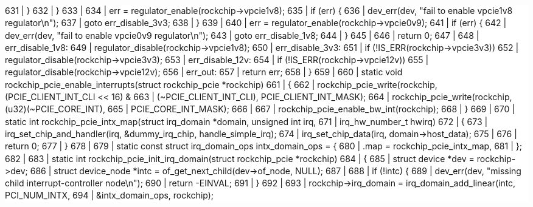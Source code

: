 631   | 		}
632   | 	}
633   |
634   | 	err = regulator_enable(rockchip->vpcie1v8);
635   |  if (err) {
636   |  dev_err(dev, "fail to enable vpcie1v8 regulator\n");
637   |  goto err_disable_3v3;
638   | 	}
639   |
640   | 	err = regulator_enable(rockchip->vpcie0v9);
641   |  if (err) {
642   |  dev_err(dev, "fail to enable vpcie0v9 regulator\n");
643   |  goto err_disable_1v8;
644   | 	}
645   |
646   |  return 0;
647   |
648   | err_disable_1v8:
649   | 	regulator_disable(rockchip->vpcie1v8);
650   | err_disable_3v3:
651   |  if (!IS_ERR(rockchip->vpcie3v3))
652   | 		regulator_disable(rockchip->vpcie3v3);
653   | err_disable_12v:
654   |  if (!IS_ERR(rockchip->vpcie12v))
655   | 		regulator_disable(rockchip->vpcie12v);
656   | err_out:
657   |  return err;
658   | }
659   |
660   | static void rockchip_pcie_enable_interrupts(struct rockchip_pcie *rockchip)
661   | {
662   | 	rockchip_pcie_write(rockchip, (PCIE_CLIENT_INT_CLI << 16) &
663   | 			    (~PCIE_CLIENT_INT_CLI), PCIE_CLIENT_INT_MASK);
664   | 	rockchip_pcie_write(rockchip, (u32)(~PCIE_CORE_INT),
665   |  PCIE_CORE_INT_MASK);
666   |
667   | 	rockchip_pcie_enable_bw_int(rockchip);
668   | }
669   |
670   | static int rockchip_pcie_intx_map(struct irq_domain *domain, unsigned int irq,
671   | 				  irq_hw_number_t hwirq)
672   | {
673   | 	irq_set_chip_and_handler(irq, &dummy_irq_chip, handle_simple_irq);
674   | 	irq_set_chip_data(irq, domain->host_data);
675   |
676   |  return 0;
677   | }
678   |
679   | static const struct irq_domain_ops intx_domain_ops = {
680   | 	.map = rockchip_pcie_intx_map,
681   | };
682   |
683   | static int rockchip_pcie_init_irq_domain(struct rockchip_pcie *rockchip)
684   | {
685   |  struct device *dev = rockchip->dev;
686   |  struct device_node *intc = of_get_next_child(dev->of_node, NULL);
687   |
688   |  if (!intc) {
689   |  dev_err(dev, "missing child interrupt-controller node\n");
690   |  return -EINVAL;
691   | 	}
692   |
693   | 	rockchip->irq_domain = irq_domain_add_linear(intc, PCI_NUM_INTX,
694   | 						    &intx_domain_ops, rockchip);
